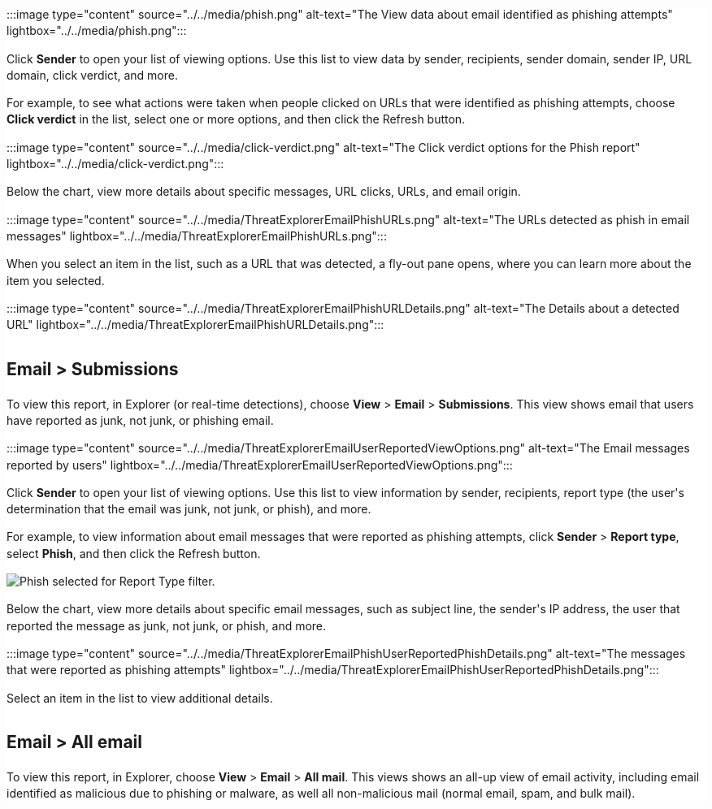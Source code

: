 :::image type="content" source="../../media/phish.png" alt-text="The View data about email identified as phishing attempts" lightbox="../../media/phish.png":::

Click **Sender** to open your list of viewing options. Use this list to view data by sender, recipients, sender domain, sender IP, URL domain, click verdict, and more.

For example, to see what actions were taken when people clicked on URLs that were identified as phishing attempts, choose **Click verdict** in the list, select one or more options, and then click the Refresh button.

:::image type="content" source="../../media/click-verdict.png" alt-text="The Click verdict options for the Phish report" lightbox="../../media/click-verdict.png":::

Below the chart, view more details about specific messages, URL clicks, URLs, and email origin.

:::image type="content" source="../../media/ThreatExplorerEmailPhishURLs.png" alt-text="The URLs detected as phish in email messages" lightbox="../../media/ThreatExplorerEmailPhishURLs.png":::

When you select an item in the list, such as a URL that was detected, a fly-out pane opens, where you can learn more about the item you selected.

:::image type="content" source="../../media/ThreatExplorerEmailPhishURLDetails.png" alt-text="The Details about a detected URL" lightbox="../../media/ThreatExplorerEmailPhishURLDetails.png":::

## Email > Submissions

To view this report, in Explorer (or real-time detections), choose **View** \> **Email** \> **Submissions**. This view shows email that users have reported as junk, not junk, or phishing email.

:::image type="content" source="../../media/ThreatExplorerEmailUserReportedViewOptions.png" alt-text="The Email messages reported by users" lightbox="../../media/ThreatExplorerEmailUserReportedViewOptions.png":::

Click **Sender** to open your list of viewing options. Use this list to view information by sender, recipients, report type (the user's determination that the email was junk, not junk, or phish), and more.

For example, to view information about email messages that were reported as phishing attempts, click **Sender** \> **Report type**, select **Phish**, and then click the Refresh button.

![Phish selected for Report Type filter.](../../media/ThreatExplorerEmailUserReportedPhishSelected.png)

Below the chart, view more details about specific email messages, such as subject line, the sender's IP address, the user that reported the message as junk, not junk, or phish, and more.

:::image type="content" source="../../media/ThreatExplorerEmailPhishUserReportedPhishDetails.png" alt-text="The messages that were reported as phishing attempts" lightbox="../../media/ThreatExplorerEmailPhishUserReportedPhishDetails.png":::

Select an item in the list to view additional details.

## Email > All email

To view this report, in Explorer, choose **View** \> **Email** \> **All mail**. This views shows an all-up view of email activity, including email identified as malicious due to phishing or malware, as well all non-malicious mail (normal email, spam, and bulk mail).
